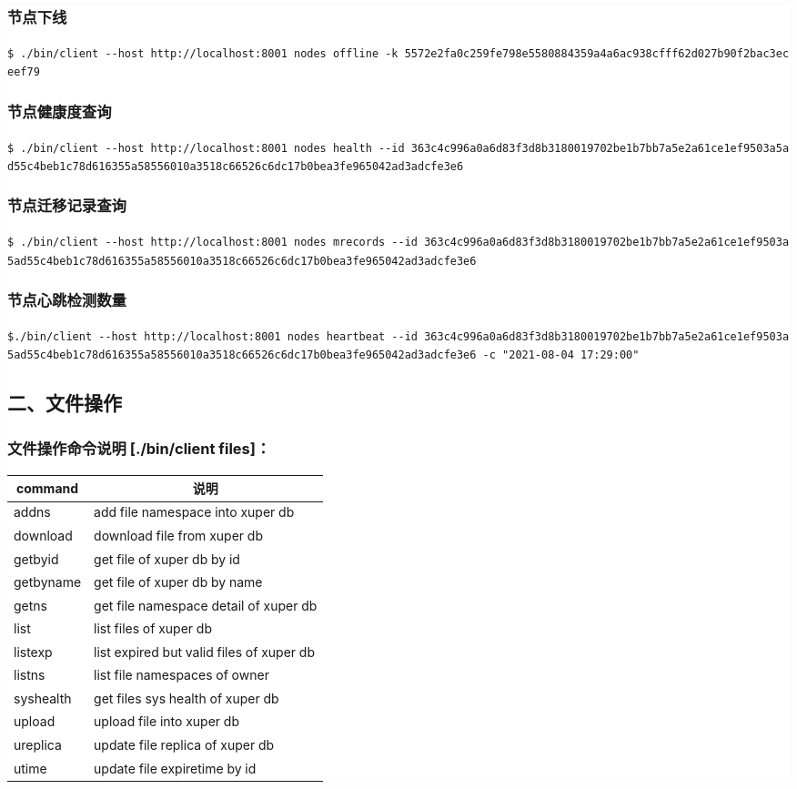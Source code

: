 ### 节点下线
```shell
$ ./bin/client --host http://localhost:8001 nodes offline -k 5572e2fa0c259fe798e5580884359a4a6ac938cfff62d027b90f2bac3eceef79
```

### 节点健康度查询
```shell
$ ./bin/client --host http://localhost:8001 nodes health --id 363c4c996a0a6d83f3d8b3180019702be1b7bb7a5e2a61ce1ef9503a5ad55c4beb1c78d616355a58556010a3518c66526c6dc17b0bea3fe965042ad3adcfe3e6
```

### 节点迁移记录查询
```shell
$ ./bin/client --host http://localhost:8001 nodes mrecords --id 363c4c996a0a6d83f3d8b3180019702be1b7bb7a5e2a61ce1ef9503a5ad55c4beb1c78d616355a58556010a3518c66526c6dc17b0bea3fe965042ad3adcfe3e6
```

### 节点心跳检测数量
```shell
$./bin/client --host http://localhost:8001 nodes heartbeat --id 363c4c996a0a6d83f3d8b3180019702be1b7bb7a5e2a61ce1ef9503a5ad55c4beb1c78d616355a58556010a3518c66526c6dc17b0bea3fe965042ad3adcfe3e6 -c "2021-08-04 17:29:00"
```

## 二、文件操作

### 文件操作命令说明 [./bin/client files]：
| command    |        说明      |
| ---------- |   -----------   |
| addns      | add file namespace into xuper db  |
| download   | download file from xuper db  |
| getbyid    | get file of xuper db by id  |
| getbyname  | get file of xuper db by name  |
| getns      | get file namespace detail of xuper db  |
| list       | list files of xuper db |
| listexp    | list expired but valid files of xuper db |
| listns     | list file namespaces of owner |
| syshealth  | get files sys health of xuper db  |
| upload     | upload file into xuper db  |
| ureplica   | update file replica of xuper db |
| utime      | update file expiretime by id  |
 